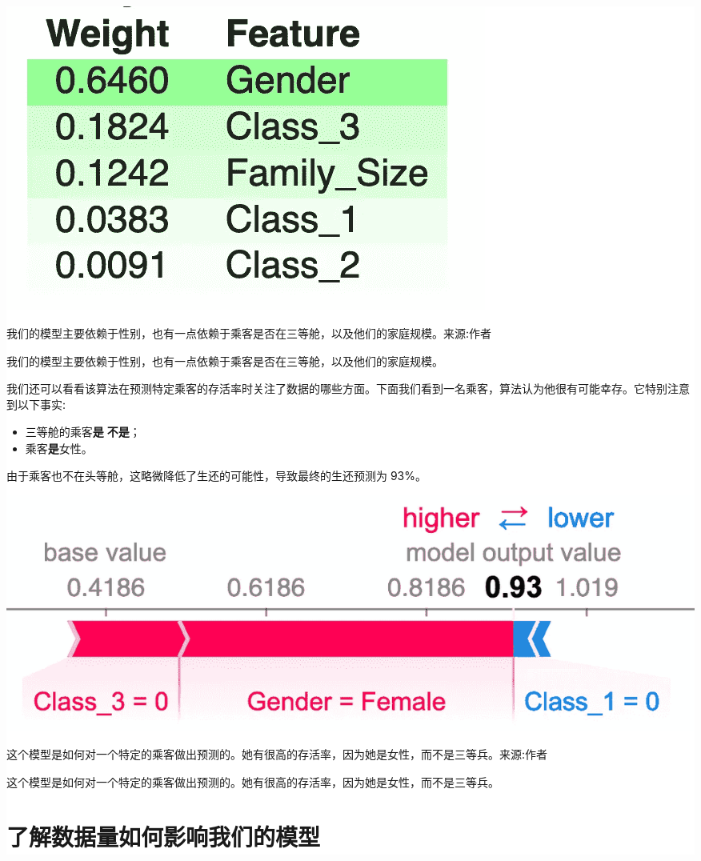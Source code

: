 ![](img/f120d22b7ad2118e5a5a0ddf2027acff.png)

我们的模型主要依赖于性别，也有一点依赖于乘客是否在三等舱，以及他们的家庭规模。来源:作者

我们的模型主要依赖于性别，也有一点依赖于乘客是否在三等舱，以及他们的家庭规模。

我们还可以看看该算法在预测特定乘客的存活率时关注了数据的哪些方面。下面我们看到一名乘客，算法认为他很有可能幸存。它特别注意到以下事实:

*   三等舱的乘客**是** **不是**；
*   乘客**是**女性。

由于乘客也不在头等舱，这略微降低了生还的可能性，导致最终的生还预测为 93%。

![](img/cdadffd5057a8a9fcf0912890a9228ab.png)

这个模型是如何对一个特定的乘客做出预测的。她有很高的存活率，因为她是女性，而不是三等兵。来源:作者

这个模型是如何对一个特定的乘客做出预测的。她有很高的存活率，因为她是女性，而不是三等兵。

# 了解数据量如何影响我们的模型
